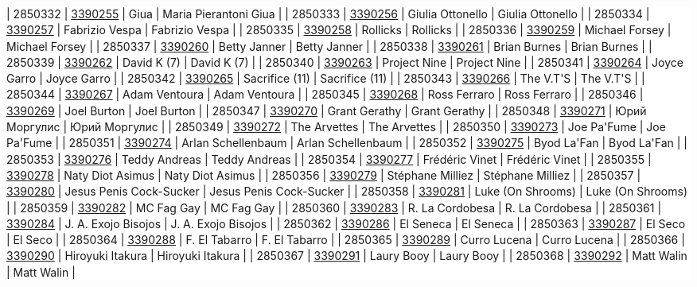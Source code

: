 | 2850332 | [3390255](https://www.discogs.com/artist/3390255) | Giua | Maria Pierantoni Giua |
| 2850333 | [3390256](https://www.discogs.com/artist/3390256) | Giulia Ottonello | Giulia Ottonello |
| 2850334 | [3390257](https://www.discogs.com/artist/3390257) | Fabrizio Vespa | Fabrizio Vespa |
| 2850335 | [3390258](https://www.discogs.com/artist/3390258) | Rollicks | Rollicks |
| 2850336 | [3390259](https://www.discogs.com/artist/3390259) | Michael Forsey | Michael Forsey |
| 2850337 | [3390260](https://www.discogs.com/artist/3390260) | Betty Janner | Betty Janner |
| 2850338 | [3390261](https://www.discogs.com/artist/3390261) | Brian Burnes | Brian Burnes |
| 2850339 | [3390262](https://www.discogs.com/artist/3390262) | David K (7) | David K (7) |
| 2850340 | [3390263](https://www.discogs.com/artist/3390263) | Project Nine | Project Nine |
| 2850341 | [3390264](https://www.discogs.com/artist/3390264) | Joyce Garro | Joyce Garro |
| 2850342 | [3390265](https://www.discogs.com/artist/3390265) | Sacrifice (11) | Sacrifice (11) |
| 2850343 | [3390266](https://www.discogs.com/artist/3390266) | The V.T'S | The V.T'S |
| 2850344 | [3390267](https://www.discogs.com/artist/3390267) | Adam Ventoura | Adam Ventoura |
| 2850345 | [3390268](https://www.discogs.com/artist/3390268) | Ross Ferraro | Ross Ferraro |
| 2850346 | [3390269](https://www.discogs.com/artist/3390269) | Joel Burton | Joel Burton |
| 2850347 | [3390270](https://www.discogs.com/artist/3390270) | Grant Gerathy | Grant Gerathy |
| 2850348 | [3390271](https://www.discogs.com/artist/3390271) | Юрий Моргулис | Юрий Моргулис |
| 2850349 | [3390272](https://www.discogs.com/artist/3390272) | The Arvettes | The Arvettes |
| 2850350 | [3390273](https://www.discogs.com/artist/3390273) | Joe Pa'Fume | Joe Pa'Fume |
| 2850351 | [3390274](https://www.discogs.com/artist/3390274) | Arlan Schellenbaum | Arlan Schellenbaum |
| 2850352 | [3390275](https://www.discogs.com/artist/3390275) | Byod La'Fan | Byod La'Fan |
| 2850353 | [3390276](https://www.discogs.com/artist/3390276) | Teddy Andreas | Teddy Andreas |
| 2850354 | [3390277](https://www.discogs.com/artist/3390277) | Frédéric Vinet | Frédéric Vinet |
| 2850355 | [3390278](https://www.discogs.com/artist/3390278) | Naty Diot Asimus | Naty Diot Asimus |
| 2850356 | [3390279](https://www.discogs.com/artist/3390279) | Stéphane Milliez | Stéphane Milliez |
| 2850357 | [3390280](https://www.discogs.com/artist/3390280) | Jesus Penis Cock-Sucker | Jesus Penis Cock-Sucker |
| 2850358 | [3390281](https://www.discogs.com/artist/3390281) | Luke (On Shrooms) | Luke (On Shrooms) |
| 2850359 | [3390282](https://www.discogs.com/artist/3390282) | MC Fag Gay | MC Fag Gay |
| 2850360 | [3390283](https://www.discogs.com/artist/3390283) | R. La Cordobesa | R. La Cordobesa |
| 2850361 | [3390284](https://www.discogs.com/artist/3390284) | J. A. Exojo Bisojos | J. A. Exojo Bisojos |
| 2850362 | [3390286](https://www.discogs.com/artist/3390286) | El Seneca | El Seneca |
| 2850363 | [3390287](https://www.discogs.com/artist/3390287) | El Seco | El Seco |
| 2850364 | [3390288](https://www.discogs.com/artist/3390288) | F. El Tabarro | F. El Tabarro |
| 2850365 | [3390289](https://www.discogs.com/artist/3390289) | Curro Lucena | Curro Lucena |
| 2850366 | [3390290](https://www.discogs.com/artist/3390290) | Hiroyuki Itakura | Hiroyuki Itakura |
| 2850367 | [3390291](https://www.discogs.com/artist/3390291) | Laury Booy | Laury Booy |
| 2850368 | [3390292](https://www.discogs.com/artist/3390292) | Matt Walin | Matt Walin |
